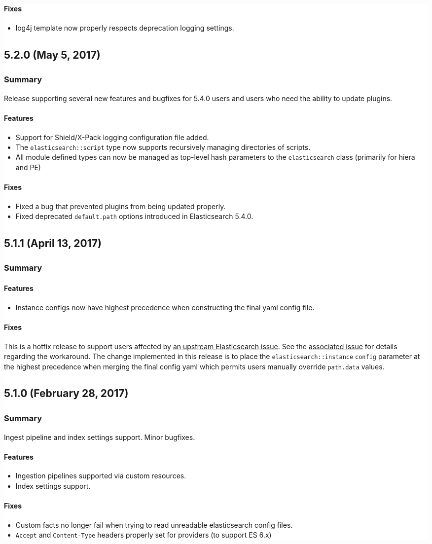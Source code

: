 #### Fixes
* log4j template now properly respects deprecation logging settings.

## 5.2.0 (May 5, 2017)

### Summary
Release supporting several new features and bugfixes for 5.4.0 users and users who need the ability to update plugins.

#### Features
* Support for Shield/X-Pack logging configuration file added.
* The `elasticsearch::script` type now supports recursively managing directories of scripts.
* All module defined types can now be managed as top-level hash parameters to the `elasticsearch` class (primarily for hiera and PE)

#### Fixes
* Fixed a bug that prevented plugins from being updated properly.
* Fixed deprecated `default.path` options introduced in Elasticsearch 5.4.0.

## 5.1.1 (April 13, 2017)

### Summary

#### Features
* Instance configs now have highest precedence when constructing the final yaml
    config file.

#### Fixes
This is a hotfix release to support users affected by [an upstream Elasticsearch issue](https://github.com/elastic/elasticsearch/issues/6887).
See the [associated issue](https://github.com/elastic/puppet-elasticsearch/issues/802#issuecomment-293295930) for details regarding the workaround.
The change implemented in this release is to place the `elasticsearch::instance` `config` parameter at the highest precedence when merging the final config yaml which permits users manually override `path.data` values.

## 5.1.0 (February 28, 2017)

### Summary
Ingest pipeline and index settings support.
Minor bugfixes.

#### Features
* Ingestion pipelines supported via custom resources.
* Index settings support.

#### Fixes
* Custom facts no longer fail when trying to read unreadable elasticsearch config files.
* `Accept` and `Content-Type` headers properly set for providers (to support ES 6.x)
